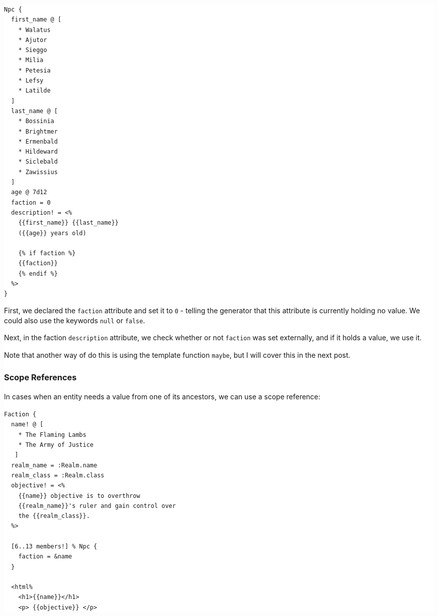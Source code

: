 ```
Npc {
  first_name @ [
    * Walatus
    * Ajutor
    * Sieggo
    * Milia
    * Petesia
    * Lefsy
    * Latilde
  ]
  last_name @ [
    * Bossinia
    * Brightmer
    * Ermenbald
    * Hildeward
    * Siclebald
    * Zawissius
  ]
  age @ 7d12
  faction = 0
  description! = <%
    {{first_name}} {{last_name}}
    ({{age}} years old)

    {% if faction %}
    {{faction}}
    {% endif %}
  %>
}
```

First, we declared the `faction` attribute and set it to `0` - telling the generator that this attribute is currently holding no value. We could also use the keywords `null` or `false`.

Next, in the faction `description` attribute, we check whether or not `faction` was set externally, and if it holds a value, we use it.

Note that another way of do this is using the template function `maybe`, but I will cover this in the next post.

### Scope References

In cases when an entity needs a value from one of its ancestors, we can use a scope reference:

```
Faction {
  name! @ [
    * The Flaming Lambs
    * The Army of Justice
   ]
  realm_name = :Realm.name
  realm_class = :Realm.class
  objective! = <%
    {{name}} objective is to overthrow
    {{realm_name}}'s ruler and gain control over
    the {{realm_class}}.
  %>

  [6..13 members!] % Npc {
    faction = &name
  }

  <html%
    <h1>{{name}}</h1>
    <p> {{objective}} </p>
```